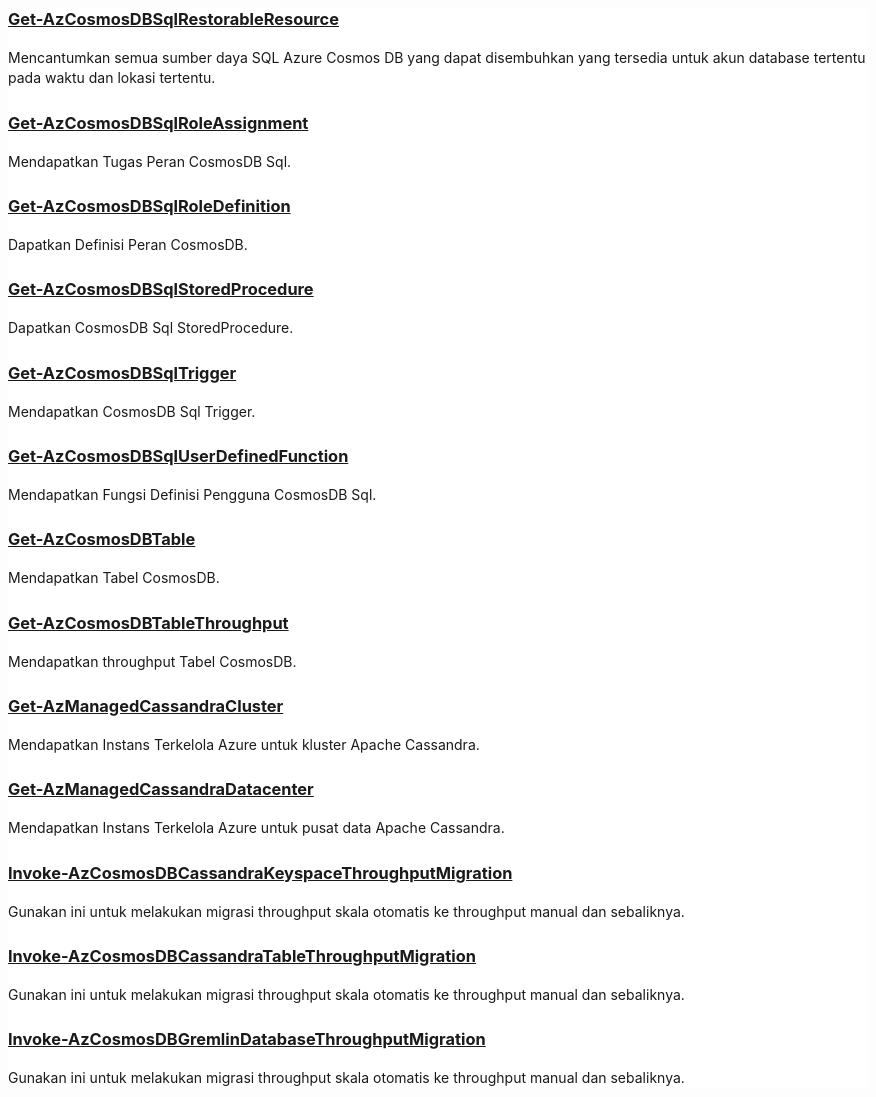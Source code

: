 ### [Get-AzCosmosDBSqlRestorableResource](Get-AzCosmosDBSqlRestorableResource.md)
Mencantumkan semua sumber daya SQL Azure Cosmos DB yang dapat disembuhkan yang tersedia untuk akun database tertentu pada waktu dan lokasi tertentu.

### [Get-AzCosmosDBSqlRoleAssignment](Get-AzCosmosDBSqlRoleAssignment.md)
Mendapatkan Tugas Peran CosmosDB Sql.

### [Get-AzCosmosDBSqlRoleDefinition](Get-AzCosmosDBSqlRoleDefinition.md)
Dapatkan Definisi Peran CosmosDB.

### [Get-AzCosmosDBSqlStoredProcedure](Get-AzCosmosDBSqlStoredProcedure.md)
Dapatkan CosmosDB Sql StoredProcedure.

### [Get-AzCosmosDBSqlTrigger](Get-AzCosmosDBSqlTrigger.md)
Mendapatkan CosmosDB Sql Trigger.

### [Get-AzCosmosDBSqlUserDefinedFunction](Get-AzCosmosDBSqlUserDefinedFunction.md)
Mendapatkan Fungsi Definisi Pengguna CosmosDB Sql.

### [Get-AzCosmosDBTable](Get-AzCosmosDBTable.md)
Mendapatkan Tabel CosmosDB.

### [Get-AzCosmosDBTableThroughput](Get-AzCosmosDBTableThroughput.md)
Mendapatkan throughput Tabel CosmosDB.

### [Get-AzManagedCassandraCluster](Get-AzManagedCassandraCluster.md)
Mendapatkan Instans Terkelola Azure untuk kluster Apache Cassandra.

### [Get-AzManagedCassandraDatacenter](Get-AzManagedCassandraDatacenter.md)
Mendapatkan Instans Terkelola Azure untuk pusat data Apache Cassandra.

### [Invoke-AzCosmosDBCassandraKeyspaceThroughputMigration](Invoke-AzCosmosDBCassandraKeyspaceThroughputMigration.md)
Gunakan ini untuk melakukan migrasi throughput skala otomatis ke throughput manual dan sebaliknya.

### [Invoke-AzCosmosDBCassandraTableThroughputMigration](Invoke-AzCosmosDBCassandraTableThroughputMigration.md)
Gunakan ini untuk melakukan migrasi throughput skala otomatis ke throughput manual dan sebaliknya.

### [Invoke-AzCosmosDBGremlinDatabaseThroughputMigration](Invoke-AzCosmosDBGremlinDatabaseThroughputMigration.md)
Gunakan ini untuk melakukan migrasi throughput skala otomatis ke throughput manual dan sebaliknya.
